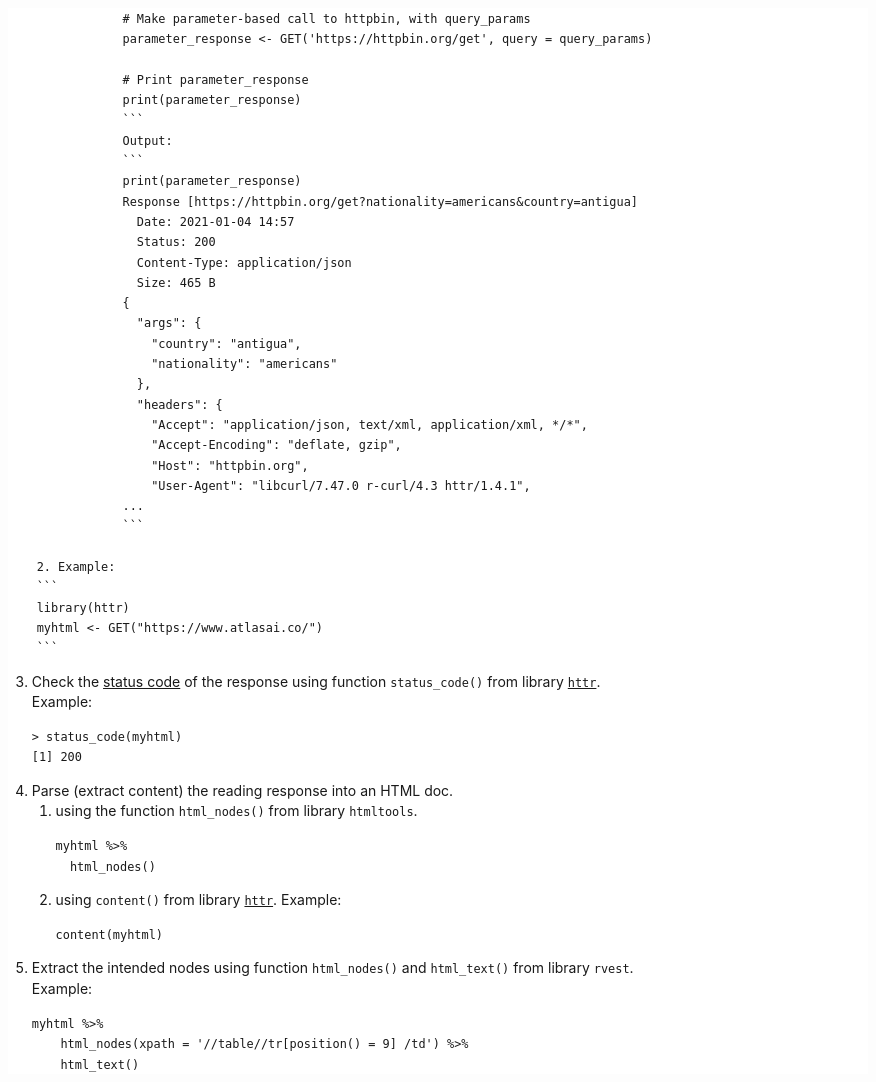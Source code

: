                     # Make parameter-based call to httpbin, with query_params
                    parameter_response <- GET('https://httpbin.org/get', query = query_params)

                    # Print parameter_response
                    print(parameter_response)
                    ```
                    Output:
                    ```
                    print(parameter_response)
                    Response [https://httpbin.org/get?nationality=americans&country=antigua]
                      Date: 2021-01-04 14:57
                      Status: 200
                      Content-Type: application/json
                      Size: 465 B
                    {
                      "args": {
                        "country": "antigua", 
                        "nationality": "americans"
                      }, 
                      "headers": {
                        "Accept": "application/json, text/xml, application/xml, */*", 
                        "Accept-Encoding": "deflate, gzip", 
                        "Host": "httpbin.org", 
                        "User-Agent": "libcurl/7.47.0 r-curl/4.3 httr/1.4.1", 
                    ...
                    ```
          
        2. Example:
        ```
        library(httr)
        myhtml <- GET("https://www.atlasai.co/")
        ```

3. Check the [status code](https://en.wikipedia.org/wiki/List_of_HTTP_status_codes) of the response using function `status_code()` from library [`httr`](https://www.rdocumentation.org/packages/httr/versions/1.4.2). <br />
    Example:
    ```
    > status_code(myhtml)
    [1] 200
    ```
4. Parse (extract content) the reading response into an HTML doc.   
    1. using the function `html_nodes()` from library `htmltools`. 
        ```
        myhtml %>%
          html_nodes()
        ```
    2. using `content()` from library [`httr`](https://www.rdocumentation.org/packages/httr/versions/1.4.2). 
        Example:
        ```
        content(myhtml)
        ```
5. Extract the intended nodes using function `html_nodes()` and `html_text()` from library `rvest`. <br />
    Example: 
    ```
    myhtml %>% 
        html_nodes(xpath = '//table//tr[position() = 9] /td') %>% 
        html_text()
    ```
